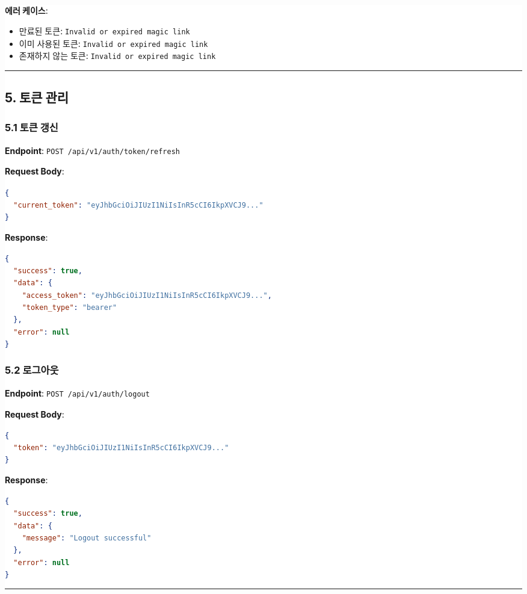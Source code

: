 **에러 케이스**:
- 만료된 토큰: `Invalid or expired magic link`
- 이미 사용된 토큰: `Invalid or expired magic link`
- 존재하지 않는 토큰: `Invalid or expired magic link`

---

## 5. 토큰 관리

### 5.1 토큰 갱신

**Endpoint**: `POST /api/v1/auth/token/refresh`

**Request Body**:
```json
{
  "current_token": "eyJhbGciOiJIUzI1NiIsInR5cCI6IkpXVCJ9..."
}
```

**Response**:
```json
{
  "success": true,
  "data": {
    "access_token": "eyJhbGciOiJIUzI1NiIsInR5cCI6IkpXVCJ9...",
    "token_type": "bearer"
  },
  "error": null
}
```

### 5.2 로그아웃

**Endpoint**: `POST /api/v1/auth/logout`

**Request Body**:
```json
{
  "token": "eyJhbGciOiJIUzI1NiIsInR5cCI6IkpXVCJ9..."
}
```

**Response**:
```json
{
  "success": true,
  "data": {
    "message": "Logout successful"
  },
  "error": null
}
```

---
